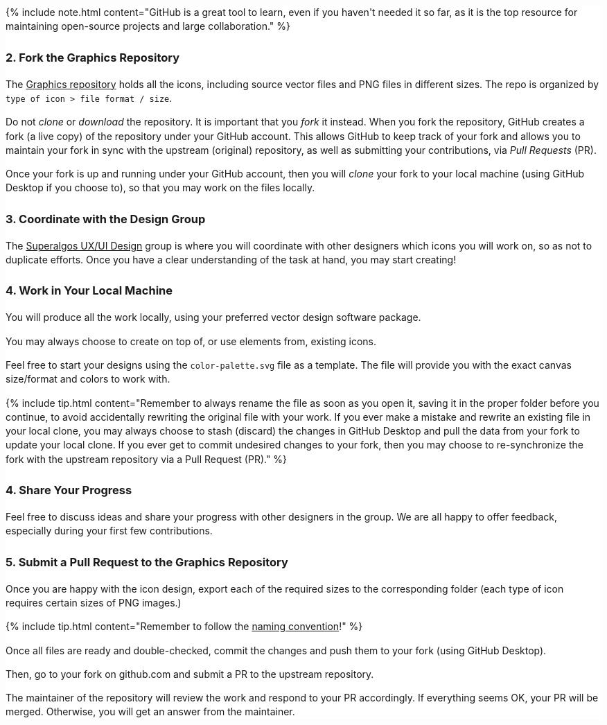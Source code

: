 {% include note.html content="GitHub is a great tool to learn, even if you haven't needed it so far, as it is the top resource for maintaining open-source projects and large collaboration." %}

### 2. Fork the Graphics Repository

The <a href='https://github.com/Superalgos/Graphics' rel='nofollow' rel='noopener' target='_blank'>Graphics repository</a> holds all the icons, including source vector files and PNG files in different sizes. The repo is organized by ```type of icon > file format / size```.

Do not *clone* or *download* the repository. It is important that you *fork* it instead. When you fork the repository, GitHub creates a fork (a live copy) of the repository under your GitHub account. This allows GitHub to keep track of your fork and allows you to maintain your fork in sync with the upstream (original) repository, as well as submitting your contributions, via *Pull Requests* (PR).

Once your fork is up and running under your GitHub account, then you will *clone* your fork to your local machine (using GitHub Desktop if you choose to), so that you may work on the files locally.

### 3. Coordinate with the Design Group

The <a href='https://t.me/superalgosuxui' rel='nofollow' rel='noopener' target='_blank'>Superalgos UX/UI Design</a> group is where you will coordinate with other designers which icons you will work on, so as not to duplicate efforts. Once you have a clear understanding of the task at hand, you may start creating!

### 4. Work in Your Local Machine

You will produce all the work locally, using your preferred vector design software package. 

You may always choose to create on top of, or use elements from, existing icons.

Feel free to start your designs using the ```color-palette.svg``` file as a template. The file will provide you with the exact canvas size/format and colors to work with.

{% include tip.html content="Remember to always rename the file as soon as you open it, saving it in the proper folder before you continue, to avoid accidentally rewriting the original file with your work. If you ever make a mistake and rewrite an existing file in your local clone, you may always choose to stash (discard) the changes in GitHub Desktop and pull the data from your fork to update your local clone. If you ever get to commit undesired changes to your fork, then you may choose to re-synchronize the fork with the upstream repository via a Pull Request (PR)." %}

### 4. Share Your Progress

Feel free to discuss ideas and share your progress with other designers in the group. We are all happy to offer feedback, especially during your first few contributions.

### 5. Submit a Pull Request to the Graphics Repository

Once you are happy with the icon design, export each of the required sizes to the corresponding folder (each type of icon requires certain sizes of PNG images.) 

{% include tip.html content="Remember to follow the [naming convention](#naming-convention)!" %}

Once all files are ready and double-checked, commit the changes and push them to your fork (using GitHub Desktop).

Then, go to your fork on github.com and submit a PR to the upstream repository.

The maintainer of the repository will review the work and respond to your PR accordingly. If everything seems OK, your PR will be merged. Otherwise, you will get an answer from the maintainer.
